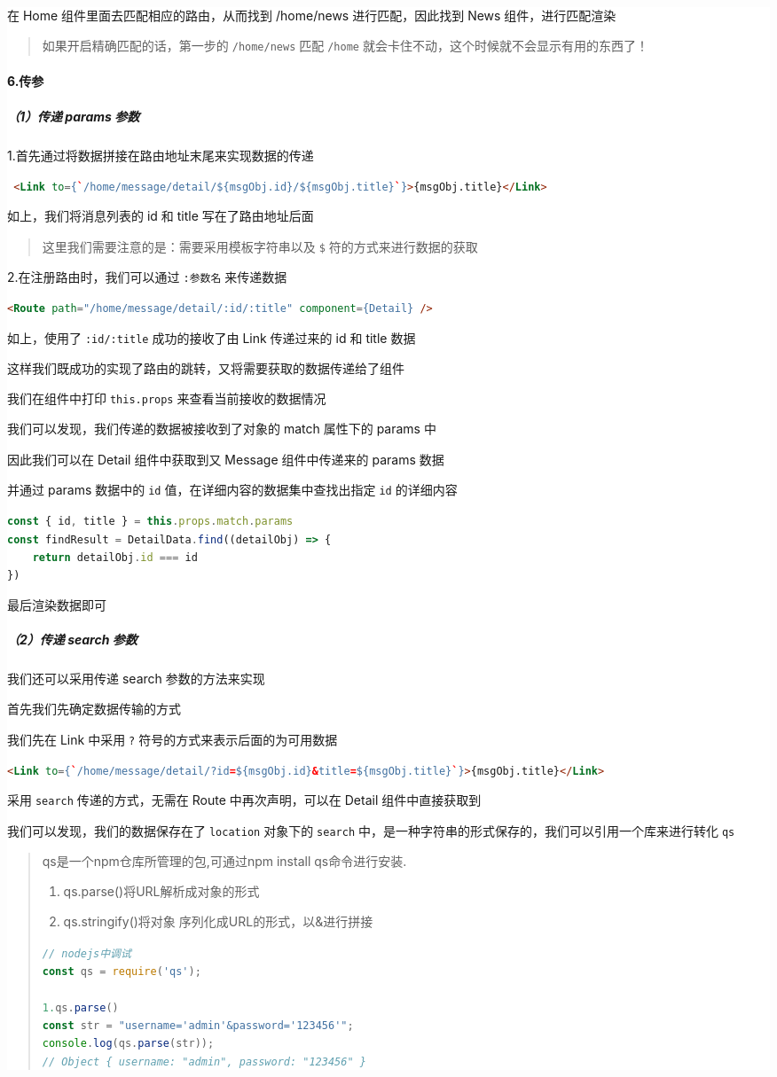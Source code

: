 在 Home 组件里面去匹配相应的路由，从而找到 /home/news 进行匹配，因此找到 News 组件，进行匹配渲染

> 如果开启精确匹配的话，第一步的 `/home/news` 匹配 `/home` 就会卡住不动，这个时候就不会显示有用的东西了！

#### 6.传参
##### （1）传递 params 参数
1.首先通过将数据拼接在路由地址末尾来实现数据的传递

```html
 <Link to={`/home/message/detail/${msgObj.id}/${msgObj.title}`}>{msgObj.title}</Link>
```

如上，我们将消息列表的 id 和 title 写在了路由地址后面

> 这里我们需要注意的是：需要采用模板字符串以及 `$` 符的方式来进行数据的获取

2.在注册路由时，我们可以通过 `:参数名` 来传递数据

```html
<Route path="/home/message/detail/:id/:title" component={Detail} />
```

如上，使用了 `:id/:title` 成功的接收了由 Link 传递过来的 id 和 title 数据

这样我们既成功的实现了路由的跳转，又将需要获取的数据传递给了组件

我们在组件中打印 `this.props` 来查看当前接收的数据情况

我们可以发现，我们传递的数据被接收到了对象的 match 属性下的 params 中

因此我们可以在 Detail 组件中获取到又 Message 组件中传递来的 params 数据

并通过 params 数据中的 `id` 值，在详细内容的数据集中查找出指定 `id` 的详细内容	

```js
const { id, title } = this.props.match.params
const findResult = DetailData.find((detailObj) => {
    return detailObj.id === id
})
```

最后渲染数据即可

##### （2）传递 search 参数

我们还可以采用传递 search 参数的方法来实现

首先我们先确定数据传输的方式

我们先在 Link 中采用 `?` 符号的方式来表示后面的为可用数据

```html
<Link to={`/home/message/detail/?id=${msgObj.id}&title=${msgObj.title}`}>{msgObj.title}</Link>
```

采用 `search` 传递的方式，无需在 Route 中再次声明，可以在 Detail 组件中直接获取到

我们可以发现，我们的数据保存在了 `location` 对象下的 `search` 中，是一种字符串的形式保存的，我们可以引用一个库来进行转化 `qs`

>   qs是一个npm仓库所管理的包,可通过npm install qs命令进行安装.
>
> 1. qs.parse()将URL解析成对象的形式
>
> 2. qs.stringify()将对象 序列化成URL的形式，以&进行拼接
>
> ```js
> // nodejs中调试
> const qs = require('qs');
> 
> 1.qs.parse()
> const str = "username='admin'&password='123456'";
> console.log(qs.parse(str)); 
> // Object { username: "admin", password: "123456" }
> 